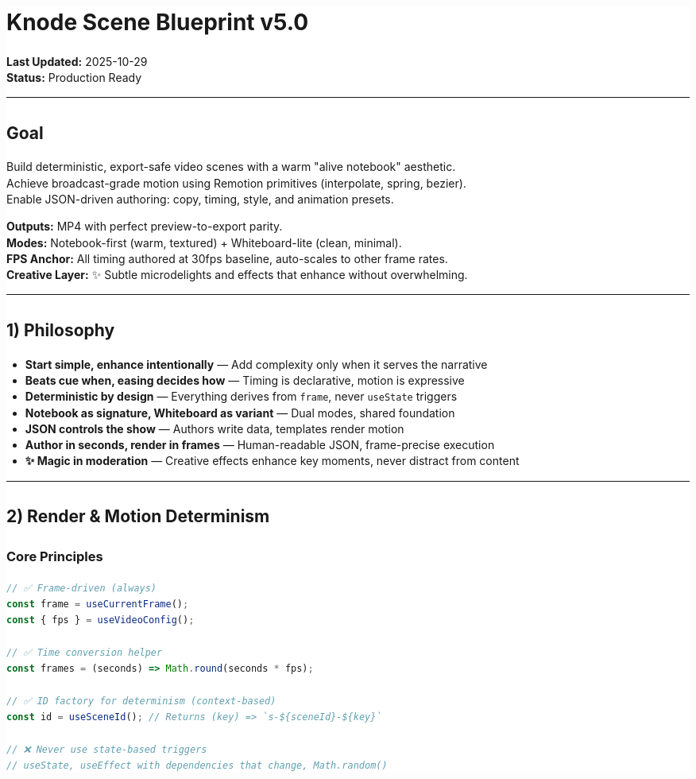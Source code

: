 # Knode Scene Blueprint v5.0

**Last Updated:** 2025-10-29  
**Status:** Production Ready

---

## Goal

Build deterministic, export-safe video scenes with a warm "alive notebook" aesthetic.  
Achieve broadcast-grade motion using Remotion primitives (interpolate, spring, bezier).  
Enable JSON-driven authoring: copy, timing, style, and animation presets.

**Outputs:** MP4 with perfect preview-to-export parity.  
**Modes:** Notebook-first (warm, textured) + Whiteboard-lite (clean, minimal).  
**FPS Anchor:** All timing authored at 30fps baseline, auto-scales to other frame rates.  
**Creative Layer:** ✨ Subtle microdelights and effects that enhance without overwhelming.

---

## 1) Philosophy

- **Start simple, enhance intentionally** — Add complexity only when it serves the narrative
- **Beats cue when, easing decides how** — Timing is declarative, motion is expressive
- **Deterministic by design** — Everything derives from `frame`, never `useState` triggers
- **Notebook as signature, Whiteboard as variant** — Dual modes, shared foundation
- **JSON controls the show** — Authors write data, templates render motion
- **Author in seconds, render in frames** — Human-readable JSON, frame-precise execution
- **✨ Magic in moderation** — Creative effects enhance key moments, never distract from content

---

## 2) Render & Motion Determinism

### Core Principles

```javascript
// ✅ Frame-driven (always)
const frame = useCurrentFrame();
const { fps } = useVideoConfig();

// ✅ Time conversion helper
const frames = (seconds) => Math.round(seconds * fps);

// ✅ ID factory for determinism (context-based)
const id = useSceneId(); // Returns (key) => `s-${sceneId}-${key}`

// ❌ Never use state-based triggers
// useState, useEffect with dependencies that change, Math.random()
```
